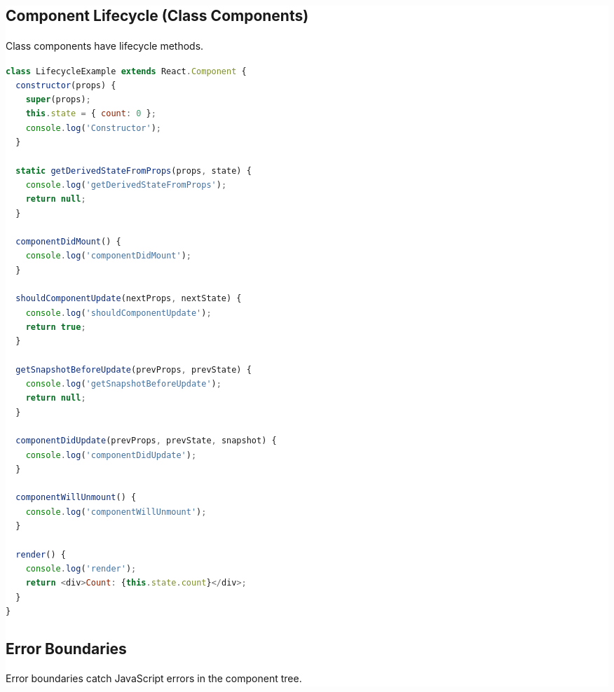 ```javascript
```

## Component Lifecycle (Class Components)

Class components have lifecycle methods.

```javascript
class LifecycleExample extends React.Component {
  constructor(props) {
    super(props);
    this.state = { count: 0 };
    console.log('Constructor');
  }

  static getDerivedStateFromProps(props, state) {
    console.log('getDerivedStateFromProps');
    return null;
  }

  componentDidMount() {
    console.log('componentDidMount');
  }

  shouldComponentUpdate(nextProps, nextState) {
    console.log('shouldComponentUpdate');
    return true;
  }

  getSnapshotBeforeUpdate(prevProps, prevState) {
    console.log('getSnapshotBeforeUpdate');
    return null;
  }

  componentDidUpdate(prevProps, prevState, snapshot) {
    console.log('componentDidUpdate');
  }

  componentWillUnmount() {
    console.log('componentWillUnmount');
  }

  render() {
    console.log('render');
    return <div>Count: {this.state.count}</div>;
  }
}
```

## Error Boundaries

Error boundaries catch JavaScript errors in the component tree.
